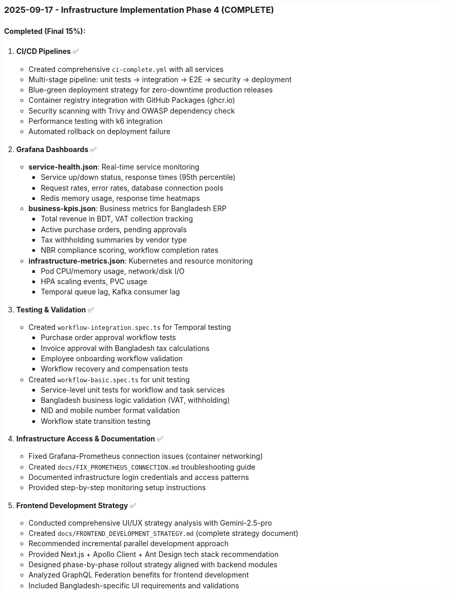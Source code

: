 ### 2025-09-17 - Infrastructure Implementation Phase 4 (COMPLETE)

#### Completed (Final 15%):
1. **CI/CD Pipelines** ✅
   - Created comprehensive `ci-complete.yml` with all services
   - Multi-stage pipeline: unit tests → integration → E2E → security → deployment
   - Blue-green deployment strategy for zero-downtime production releases
   - Container registry integration with GitHub Packages (ghcr.io)
   - Security scanning with Trivy and OWASP dependency check
   - Performance testing with k6 integration
   - Automated rollback on deployment failure

2. **Grafana Dashboards** ✅
   - **service-health.json**: Real-time service monitoring
     - Service up/down status, response times (95th percentile)
     - Request rates, error rates, database connection pools
     - Redis memory usage, response time heatmaps
   - **business-kpis.json**: Business metrics for Bangladesh ERP
     - Total revenue in BDT, VAT collection tracking
     - Active purchase orders, pending approvals
     - Tax withholding summaries by vendor type
     - NBR compliance scoring, workflow completion rates
   - **infrastructure-metrics.json**: Kubernetes and resource monitoring
     - Pod CPU/memory usage, network/disk I/O
     - HPA scaling events, PVC usage
     - Temporal queue lag, Kafka consumer lag

3. **Testing & Validation** ✅
   - Created `workflow-integration.spec.ts` for Temporal testing
     - Purchase order approval workflow tests
     - Invoice approval with Bangladesh tax calculations
     - Employee onboarding workflow validation
     - Workflow recovery and compensation tests
   - Created `workflow-basic.spec.ts` for unit testing
     - Service-level unit tests for workflow and task services
     - Bangladesh business logic validation (VAT, withholding)
     - NID and mobile number format validation
     - Workflow state transition testing

4. **Infrastructure Access & Documentation** ✅
   - Fixed Grafana-Prometheus connection issues (container networking)
   - Created `docs/FIX_PROMETHEUS_CONNECTION.md` troubleshooting guide
   - Documented infrastructure login credentials and access patterns
   - Provided step-by-step monitoring setup instructions

5. **Frontend Development Strategy** ✅
   - Conducted comprehensive UI/UX strategy analysis with Gemini-2.5-pro
   - Created `docs/FRONTEND_DEVELOPMENT_STRATEGY.md` (complete strategy document)
   - Recommended incremental parallel development approach
   - Provided Next.js + Apollo Client + Ant Design tech stack recommendation
   - Designed phase-by-phase rollout strategy aligned with backend modules
   - Analyzed GraphQL Federation benefits for frontend development
   - Included Bangladesh-specific UI requirements and validations
